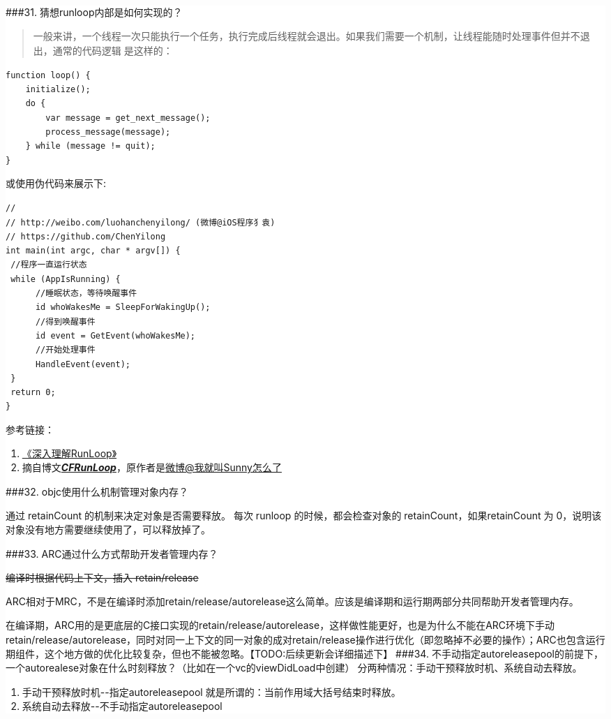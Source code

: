 
###31. 猜想runloop内部是如何实现的？

> 一般来讲，一个线程一次只能执行一个任务，执行完成后线程就会退出。如果我们需要一个机制，让线程能随时处理事件但并不退出，通常的代码逻辑
是这样的：




	function loop() {
	    initialize();
	    do {
	        var message = get_next_message();
	        process_message(message);
	    } while (message != quit);
	}


或使用伪代码来展示下:

	// 
	// http://weibo.com/luohanchenyilong/ (微博@iOS程序犭袁)
	// https://github.com/ChenYilong
	int main(int argc, char * argv[]) {
     //程序一直运行状态
     while (AppIsRunning) {
          //睡眠状态，等待唤醒事件
          id whoWakesMe = SleepForWakingUp();
          //得到唤醒事件
          id event = GetEvent(whoWakesMe);
          //开始处理事件
          HandleEvent(event);
     }
     return 0;
	}

参考链接：

 1. [《深入理解RunLoop》](http://blog.ibireme.com/2015/05/18/runloop/#base)
 2. 摘自博文[***CFRunLoop***](https://github.com/ming1016/study/wiki/CFRunLoop)，原作者是[微博@我就叫Sunny怎么了](http://weibo.com/u/1364395395)

###32. objc使用什么机制管理对象内存？

通过 retainCount 的机制来决定对象是否需要释放。
每次 runloop 的时候，都会检查对象的 retainCount，如果retainCount 为 0，说明该对象没有地方需要继续使用了，可以释放掉了。

###33. ARC通过什么方式帮助开发者管理内存？
 <p><del>编译时根据代码上下文，插入 retain/release
</del></p>
ARC相对于MRC，不是在编译时添加retain/release/autorelease这么简单。应该是编译期和运行期两部分共同帮助开发者管理内存。

在编译期，ARC用的是更底层的C接口实现的retain/release/autorelease，这样做性能更好，也是为什么不能在ARC环境下手动retain/release/autorelease，同时对同一上下文的同一对象的成对retain/release操作进行优化（即忽略掉不必要的操作）；ARC也包含运行期组件，这个地方做的优化比较复杂，但也不能被忽略。【TODO:后续更新会详细描述下】
###34. 不手动指定autoreleasepool的前提下，一个autorealese对象在什么时刻释放？（比如在一个vc的viewDidLoad中创建）
分两种情况：手动干预释放时机、系统自动去释放。


 1. 手动干预释放时机--指定autoreleasepool
 就是所谓的：当前作用域大括号结束时释放。
 2. 系统自动去释放--不手动指定autoreleasepool
